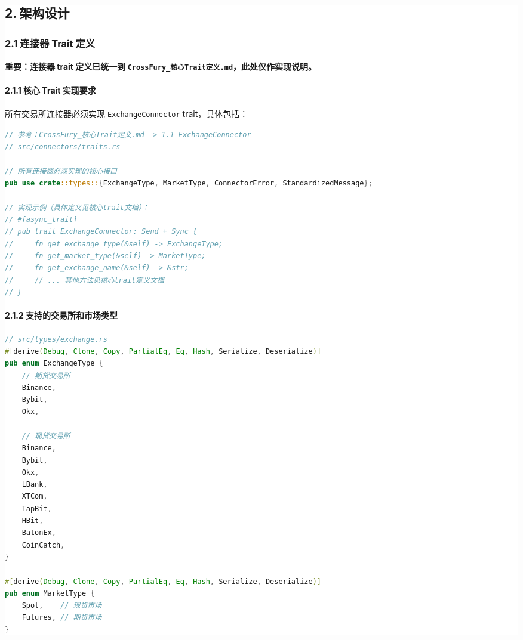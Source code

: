 ## 2. 架构设计

### 2.1 连接器 Trait 定义

**重要：连接器 trait 定义已统一到 `CrossFury_核心Trait定义.md`，此处仅作实现说明。**

#### 2.1.1 核心 Trait 实现要求

所有交易所连接器必须实现 `ExchangeConnector` trait，具体包括：

```rust
// 参考：CrossFury_核心Trait定义.md -> 1.1 ExchangeConnector
// src/connectors/traits.rs

// 所有连接器必须实现的核心接口
pub use crate::types::{ExchangeType, MarketType, ConnectorError, StandardizedMessage};

// 实现示例（具体定义见核心trait文档）：
// #[async_trait]
// pub trait ExchangeConnector: Send + Sync {
//     fn get_exchange_type(&self) -> ExchangeType;
//     fn get_market_type(&self) -> MarketType;
//     fn get_exchange_name(&self) -> &str;
//     // ... 其他方法见核心trait定义文档
// }
```

#### 2.1.2 支持的交易所和市场类型

```rust
// src/types/exchange.rs
#[derive(Debug, Clone, Copy, PartialEq, Eq, Hash, Serialize, Deserialize)]
pub enum ExchangeType {
    // 期货交易所
    Binance,
    Bybit, 
    Okx,
    
    // 现货交易所
    Binance,
    Bybit, 
    Okx,
    LBank,
    XTCom,
    TapBit,
    HBit,
    BatonEx,
    CoinCatch,
}

#[derive(Debug, Clone, Copy, PartialEq, Eq, Hash, Serialize, Deserialize)]
pub enum MarketType {
    Spot,    // 现货市场
    Futures, // 期货市场
}
```
